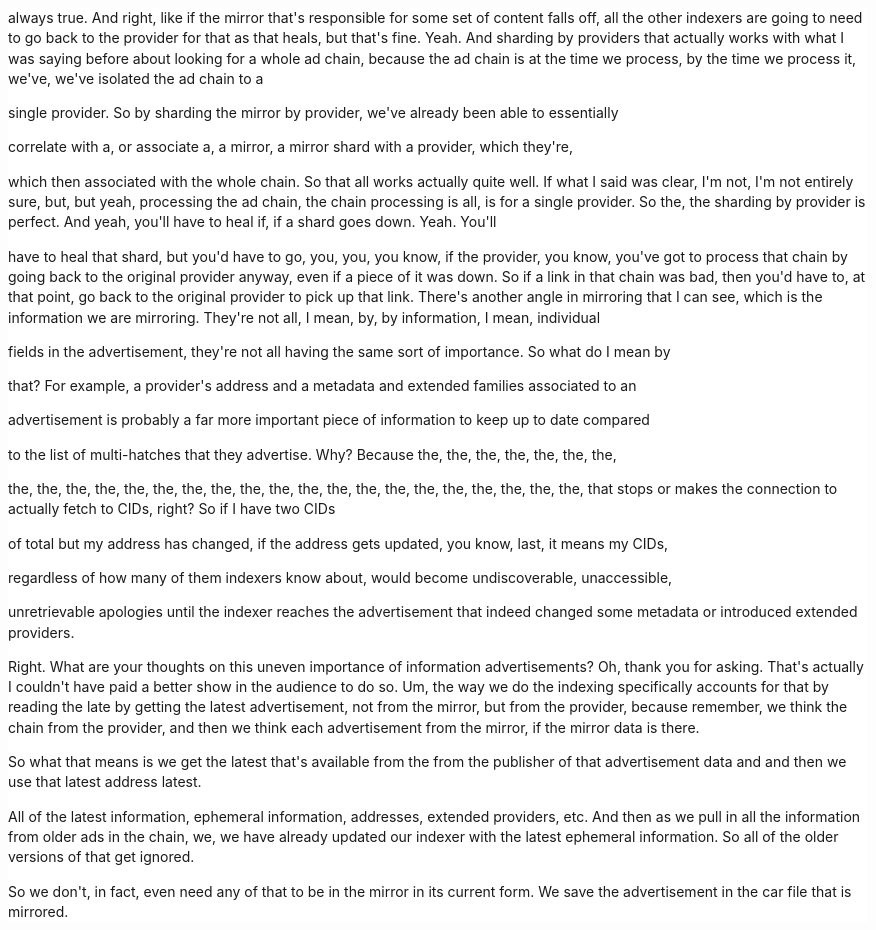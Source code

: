 always true. And right, like if the mirror that's responsible for some set of content
falls off, all the other indexers are going to need to go back to the provider for that as that heals, but that's fine. Yeah. And sharding by providers that actually works
with what I was saying before about looking for a whole ad chain, because the ad chain is at the time we process, by the time we process it, we've, we've isolated the ad chain to a

single provider. So by sharding the mirror by provider, we've already been able to essentially

correlate with a, or associate a, a mirror, a mirror shard with a provider, which they're,

which then associated with the whole chain. So that all works actually quite well. If what I said was clear, I'm not, I'm not entirely sure, but, but yeah, processing the ad chain, the chain processing is all, is for a single provider. So the, the sharding by provider is perfect. And yeah, you'll have to heal if, if a shard goes down. Yeah. You'll

have to heal that shard, but you'd have to go, you, you, you know, if the provider, you know, you've got to process that chain by going back to the original provider anyway, even if a piece of it was down. So
if a link in that chain was bad, then you'd have to, at that point, go back to the original provider to pick up that link. There's another angle in mirroring that I can see, which is
the information we are mirroring. They're not all, I mean, by, by information, I mean, individual

fields in the advertisement, they're not all having the same sort of importance. So what do I mean by

that? For example, a provider's address and a metadata and extended families associated to an

advertisement is probably a far more important piece of information to keep up to date compared

to the list of multi-hatches that they advertise. Why? Because the, the, the, the, the, the, the,

the, the, the, the, the, the, the, the, the, the, the, the, the, the, the, the, the, the, the, the, that stops or makes the connection to actually fetch to CIDs, right? So if I have two CIDs

of total but my address has changed, if the address gets updated, you know, last, it means my CIDs,

regardless of how many of them indexers know about, would become undiscoverable, unaccessible,

unretrievable apologies until the indexer reaches the advertisement that indeed changed some metadata or introduced extended providers.

Right. What are your thoughts on this uneven importance of information advertisements?
Oh, thank you for asking. That's actually I couldn't have paid a better show in the audience to do so.
Um, the way we do the indexing specifically accounts for that by reading the late by getting the latest advertisement, not from the mirror, but from the provider, because remember, we think the chain from the provider, and then we think each advertisement from the mirror, if the mirror data is there.

So what that means is we get the latest that's available from the from the publisher of that advertisement data and and then we use that latest address latest.

All of the latest information, ephemeral information, addresses, extended providers, etc. And then as we pull in all the information from older ads in the chain, we, we have already updated our indexer with the latest ephemeral information. So all of the older versions of that get ignored.

So we don't, in fact, even need any of that to be in the mirror in its current form. We save the advertisement in the car file that is mirrored.
